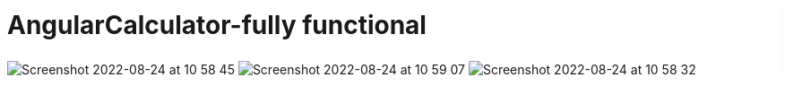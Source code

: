# AngularCalculator-fully functional

<img width="1406" alt="Screenshot 2022-08-24 at 10 58 45" src="https://user-images.githubusercontent.com/76276879/186376900-7e428e36-3a08-466b-bade-20c5a8e10501.png">
<img width="1407" alt="Screenshot 2022-08-24 at 10 59 07" src="https://user-images.githubusercontent.com/76276879/186376910-34bd198d-db61-4571-a51d-f7c875fb5747.png">
<img width="1417" alt="Screenshot 2022-08-24 at 10 58 32" src="https://user-images.githubusercontent.com/76276879/186376915-53d62a5d-f32b-4808-b9b2-d4591b7fb93b.png">
